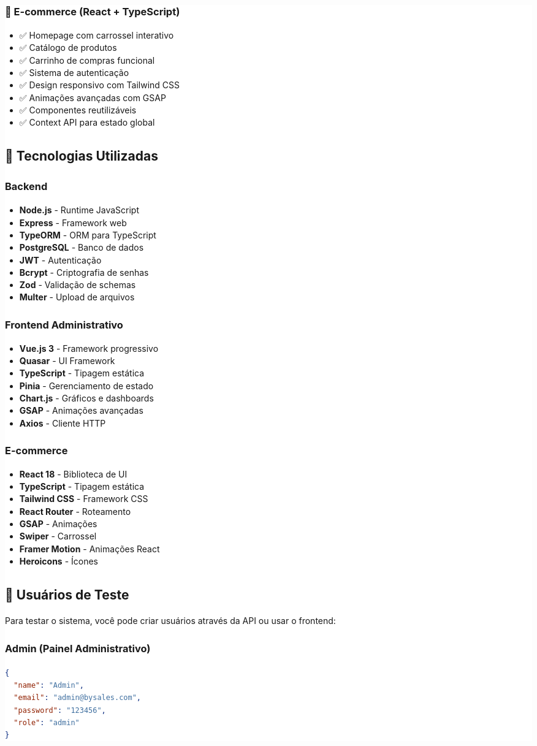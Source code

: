 ### 🛒 E-commerce (React + TypeScript)
- ✅ Homepage com carrossel interativo
- ✅ Catálogo de produtos
- ✅ Carrinho de compras funcional
- ✅ Sistema de autenticação
- ✅ Design responsivo com Tailwind CSS
- ✅ Animações avançadas com GSAP
- ✅ Componentes reutilizáveis
- ✅ Context API para estado global

## 🎨 Tecnologias Utilizadas

### Backend
- **Node.js** - Runtime JavaScript
- **Express** - Framework web
- **TypeORM** - ORM para TypeScript
- **PostgreSQL** - Banco de dados
- **JWT** - Autenticação
- **Bcrypt** - Criptografia de senhas
- **Zod** - Validação de schemas
- **Multer** - Upload de arquivos

### Frontend Administrativo
- **Vue.js 3** - Framework progressivo
- **Quasar** - UI Framework
- **TypeScript** - Tipagem estática
- **Pinia** - Gerenciamento de estado
- **Chart.js** - Gráficos e dashboards
- **GSAP** - Animações avançadas
- **Axios** - Cliente HTTP

### E-commerce
- **React 18** - Biblioteca de UI
- **TypeScript** - Tipagem estática
- **Tailwind CSS** - Framework CSS
- **React Router** - Roteamento
- **GSAP** - Animações
- **Swiper** - Carrossel
- **Framer Motion** - Animações React
- **Heroicons** - Ícones

## 🔐 Usuários de Teste

Para testar o sistema, você pode criar usuários através da API ou usar o frontend:

### Admin (Painel Administrativo)
```json
{
  "name": "Admin",
  "email": "admin@bysales.com",
  "password": "123456",
  "role": "admin"
}
```
